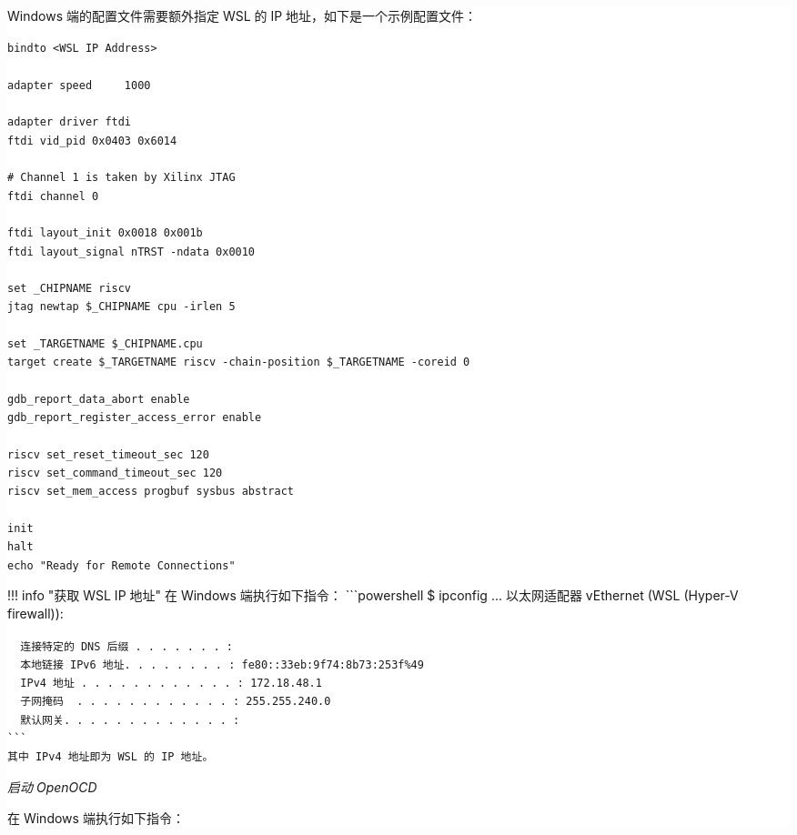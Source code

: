 Windows 端的配置文件需要额外指定 WSL 的 IP 地址，如下是一个示例配置文件：

```
bindto <WSL IP Address>

adapter speed     1000

adapter driver ftdi
ftdi vid_pid 0x0403 0x6014

# Channel 1 is taken by Xilinx JTAG
ftdi channel 0

ftdi layout_init 0x0018 0x001b
ftdi layout_signal nTRST -ndata 0x0010

set _CHIPNAME riscv
jtag newtap $_CHIPNAME cpu -irlen 5

set _TARGETNAME $_CHIPNAME.cpu
target create $_TARGETNAME riscv -chain-position $_TARGETNAME -coreid 0

gdb_report_data_abort enable
gdb_report_register_access_error enable

riscv set_reset_timeout_sec 120
riscv set_command_timeout_sec 120
riscv set_mem_access progbuf sysbus abstract

init
halt
echo "Ready for Remote Connections"

```

!!! info "获取 WSL IP 地址"
    在 Windows 端执行如下指令：
    ```powershell
    $ ipconfig
    ...
    以太网适配器 vEthernet (WSL (Hyper-V firewall)):

      连接特定的 DNS 后缀 . . . . . . . :
      本地链接 IPv6 地址. . . . . . . . : fe80::33eb:9f74:8b73:253f%49
      IPv4 地址 . . . . . . . . . . . . : 172.18.48.1
      子网掩码  . . . . . . . . . . . . : 255.255.240.0
      默认网关. . . . . . . . . . . . . :
    ```
    其中 IPv4 地址即为 WSL 的 IP 地址。

*启动 OpenOCD*

在 Windows 端执行如下指令：
